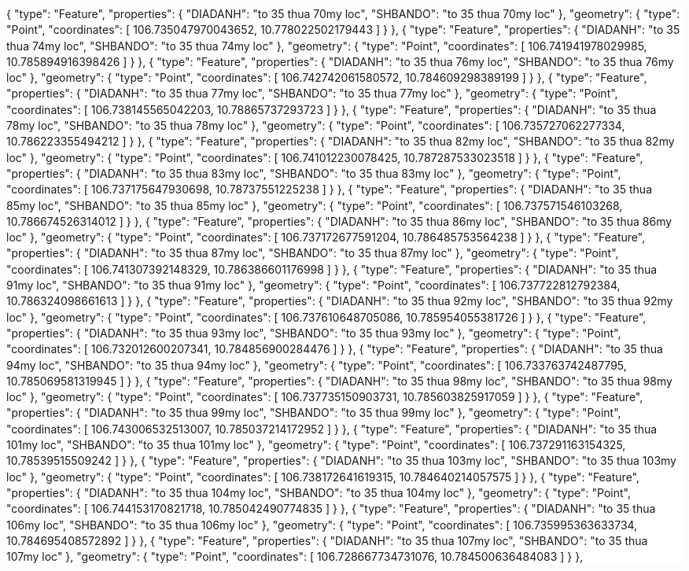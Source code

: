 { "type": "Feature", "properties": { "DIADANH": "to 35 thua 70my loc", "SHBANDO": "to 35 thua 70my loc" }, "geometry": { "type": "Point", "coordinates": [ 106.735047970043652, 10.778022502179443 ] } },
{ "type": "Feature", "properties": { "DIADANH": "to 35 thua 74my loc", "SHBANDO": "to 35 thua 74my loc" }, "geometry": { "type": "Point", "coordinates": [ 106.741941978029985, 10.785894916398426 ] } },
{ "type": "Feature", "properties": { "DIADANH": "to 35 thua 76my loc", "SHBANDO": "to 35 thua 76my loc" }, "geometry": { "type": "Point", "coordinates": [ 106.742742061580572, 10.784609298389199 ] } },
{ "type": "Feature", "properties": { "DIADANH": "to 35 thua 77my loc", "SHBANDO": "to 35 thua 77my loc" }, "geometry": { "type": "Point", "coordinates": [ 106.738145565042203, 10.78865737293723 ] } },
{ "type": "Feature", "properties": { "DIADANH": "to 35 thua 78my loc", "SHBANDO": "to 35 thua 78my loc" }, "geometry": { "type": "Point", "coordinates": [ 106.735727062277334, 10.786223355494212 ] } },
{ "type": "Feature", "properties": { "DIADANH": "to 35 thua 82my loc", "SHBANDO": "to 35 thua 82my loc" }, "geometry": { "type": "Point", "coordinates": [ 106.741012230078425, 10.787287533023518 ] } },
{ "type": "Feature", "properties": { "DIADANH": "to 35 thua 83my loc", "SHBANDO": "to 35 thua 83my loc" }, "geometry": { "type": "Point", "coordinates": [ 106.737175647930698, 10.78737551225238 ] } },
{ "type": "Feature", "properties": { "DIADANH": "to 35 thua 85my loc", "SHBANDO": "to 35 thua 85my loc" }, "geometry": { "type": "Point", "coordinates": [ 106.737571546103268, 10.786674526314012 ] } },
{ "type": "Feature", "properties": { "DIADANH": "to 35 thua 86my loc", "SHBANDO": "to 35 thua 86my loc" }, "geometry": { "type": "Point", "coordinates": [ 106.737172677591204, 10.786485753564238 ] } },
{ "type": "Feature", "properties": { "DIADANH": "to 35 thua 87my loc", "SHBANDO": "to 35 thua 87my loc" }, "geometry": { "type": "Point", "coordinates": [ 106.741307392148329, 10.786386601176998 ] } },
{ "type": "Feature", "properties": { "DIADANH": "to 35 thua 91my loc", "SHBANDO": "to 35 thua 91my loc" }, "geometry": { "type": "Point", "coordinates": [ 106.737722812792384, 10.786324098661613 ] } },
{ "type": "Feature", "properties": { "DIADANH": "to 35 thua 92my loc", "SHBANDO": "to 35 thua 92my loc" }, "geometry": { "type": "Point", "coordinates": [ 106.737610648705086, 10.785954055381726 ] } },
{ "type": "Feature", "properties": { "DIADANH": "to 35 thua 93my loc", "SHBANDO": "to 35 thua 93my loc" }, "geometry": { "type": "Point", "coordinates": [ 106.732012600207341, 10.784856900284476 ] } },
{ "type": "Feature", "properties": { "DIADANH": "to 35 thua 94my loc", "SHBANDO": "to 35 thua 94my loc" }, "geometry": { "type": "Point", "coordinates": [ 106.733763742487795, 10.785069581319945 ] } },
{ "type": "Feature", "properties": { "DIADANH": "to 35 thua 98my loc", "SHBANDO": "to 35 thua 98my loc" }, "geometry": { "type": "Point", "coordinates": [ 106.737735150903731, 10.785603825917059 ] } },
{ "type": "Feature", "properties": { "DIADANH": "to 35 thua 99my loc", "SHBANDO": "to 35 thua 99my loc" }, "geometry": { "type": "Point", "coordinates": [ 106.743006532513007, 10.785037214172952 ] } },
{ "type": "Feature", "properties": { "DIADANH": "to 35 thua 101my loc", "SHBANDO": "to 35 thua 101my loc" }, "geometry": { "type": "Point", "coordinates": [ 106.737291163154325, 10.78539515509242 ] } },
{ "type": "Feature", "properties": { "DIADANH": "to 35 thua 103my loc", "SHBANDO": "to 35 thua 103my loc" }, "geometry": { "type": "Point", "coordinates": [ 106.738172641619315, 10.784640214057575 ] } },
{ "type": "Feature", "properties": { "DIADANH": "to 35 thua 104my loc", "SHBANDO": "to 35 thua 104my loc" }, "geometry": { "type": "Point", "coordinates": [ 106.744153170821718, 10.785042490774835 ] } },
{ "type": "Feature", "properties": { "DIADANH": "to 35 thua 106my loc", "SHBANDO": "to 35 thua 106my loc" }, "geometry": { "type": "Point", "coordinates": [ 106.735995363633734, 10.784695408572892 ] } },
{ "type": "Feature", "properties": { "DIADANH": "to 35 thua 107my loc", "SHBANDO": "to 35 thua 107my loc" }, "geometry": { "type": "Point", "coordinates": [ 106.728667734731076, 10.784500636484083 ] } },